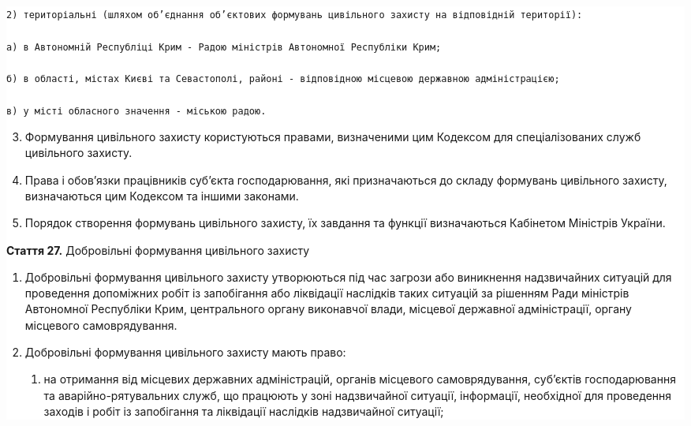     2) територіальні (шляхом об’єднання об’єктових формувань цивільного захисту на відповідній території):

    а) в Автономній Республіці Крим - Радою міністрів Автономної Республіки Крим;

    б) в області, містах Києві та Севастополі, районі - відповідною місцевою державною адміністрацією;

    в) у місті обласного значення - міською радою.

3. Формування цивільного захисту користуються правами, визначеними цим Кодексом для спеціалізованих служб цивільного захисту.

4. Права і обов’язки працівників суб’єкта господарювання, які призначаються до складу формувань цивільного захисту, визначаються цим Кодексом та іншими законами.

5. Порядок створення формувань цивільного захисту, їх завдання та функції визначаються Кабінетом Міністрів України.

**Стаття 27.** Добровільні формування цивільного захисту

1. Добровільні формування цивільного захисту утворюються під час загрози або виникнення надзвичайних ситуацій для проведення допоміжних робіт із запобігання або ліквідації наслідків таких ситуацій за рішенням Ради міністрів Автономної Республіки Крим, центрального органу виконавчої влади, місцевої державної адміністрації, органу місцевого самоврядування.

2. Добровільні формування цивільного захисту мають право:

    1) на отримання від місцевих державних адміністрацій, органів місцевого самоврядування, суб’єктів господарювання та аварійно-рятувальних служб, що працюють у зоні надзвичайної ситуації, інформації, необхідної для проведення заходів і робіт із запобігання та ліквідації наслідків надзвичайної ситуації;

